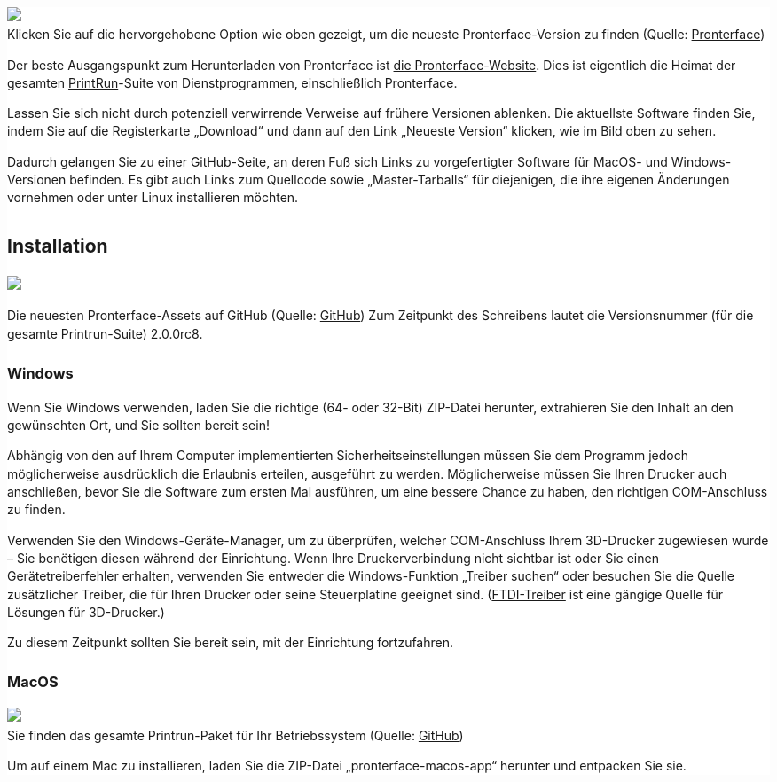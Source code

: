 ![](https://i.all3dp.com/workers/images/fit=cover,w=1000,gravity=0.5x0.5,format=auto/wp-content/uploads/2021/12/22121202/click-the-highlighted-option-above-to-find-the-lat-pronterface-211222_download.jpg)  
Klicken Sie auf die hervorgehobene Option wie oben gezeigt, um die neueste Pronterface-Version zu finden (Quelle: [Pronterface](http://www.pronterface.com/#download))


Der beste Ausgangspunkt zum Herunterladen von Pronterface ist [die Pronterface-Website](http://www.pronterface.com/).
Dies ist eigentlich die Heimat der gesamten [PrintRun](https://reprap.org/wiki/Printrun)-Suite von Dienstprogrammen, einschließlich Pronterface.

Lassen Sie sich nicht durch potenziell verwirrende Verweise auf frühere Versionen ablenken. Die aktuellste Software finden Sie, indem Sie auf die Registerkarte „Download“ und dann auf den Link „Neueste Version“ klicken, wie im Bild oben zu sehen.

Dadurch gelangen Sie zu einer GitHub-Seite, an deren Fuß sich Links zu vorgefertigter Software für MacOS- und Windows-Versionen befinden. Es gibt auch Links zum Quellcode sowie „Master-Tarballs“ für diejenigen, die ihre eigenen Änderungen vornehmen oder unter Linux installieren möchten.

## Installation
![](https://i.all3dp.com/workers/images/fit=cover,w=1000,gravity=0.5x0.5,format=auto/wp-content/uploads/2021/12/22121207/latest-pronterface-assets-on-github-github-211222_download-e1640176008641.jpg)  

Die neuesten Pronterface-Assets auf GitHub (Quelle: [GitHub](https://github.com/kliment/Printrun/releases/tag/printrun-2.0.0rc8))
Zum Zeitpunkt des Schreibens lautet die Versionsnummer (für die gesamte Printrun-Suite) 2.0.0rc8.

### Windows
Wenn Sie Windows verwenden, laden Sie die richtige (64- oder 32-Bit) ZIP-Datei herunter, extrahieren Sie den Inhalt an den gewünschten Ort, und Sie sollten bereit sein!

Abhängig von den auf Ihrem Computer implementierten Sicherheitseinstellungen müssen Sie dem Programm jedoch möglicherweise ausdrücklich die Erlaubnis erteilen, ausgeführt zu werden. Möglicherweise müssen Sie Ihren Drucker auch anschließen, bevor Sie die Software zum ersten Mal ausführen, um eine bessere Chance zu haben, den richtigen COM-Anschluss zu finden.

Verwenden Sie den Windows-Geräte-Manager, um zu überprüfen, welcher COM-Anschluss Ihrem 3D-Drucker zugewiesen wurde – Sie benötigen diesen während der Einrichtung.
Wenn Ihre Druckerverbindung nicht sichtbar ist oder Sie einen Gerätetreiberfehler erhalten, verwenden Sie entweder die Windows-Funktion „Treiber suchen“ oder besuchen Sie die Quelle zusätzlicher Treiber, die für Ihren Drucker oder seine Steuerplatine geeignet sind.
([FTDI-Treiber](https://ftdichip.com/drivers/) ist eine gängige Quelle für Lösungen für 3D-Drucker.)

Zu diesem Zeitpunkt sollten Sie bereit sein, mit der Einrichtung fortzufahren.


### MacOS
![](https://i.all3dp.com/workers/images/fit=cover,w=1000,gravity=0.5x0.5,format=auto/wp-content/uploads/2021/12/22121210/you-can-find-the-whole-printrun-package-for-your-o-github-211222_download-e1640176039700.jpg)  
Sie finden das gesamte Printrun-Paket für Ihr Betriebssystem (Quelle: [GitHub](https://all3dp.com/2/pronterface-how-to-download-install-and-set-it-up/#:~:text=You%20can%20find%20the%20whole%20Printrun%20package%20for%20your%20OS%20(Source%3A%20GitHub)))  

Um auf einem Mac zu installieren, laden Sie die ZIP-Datei „pronterface-macos-app“ herunter und entpacken Sie sie.
